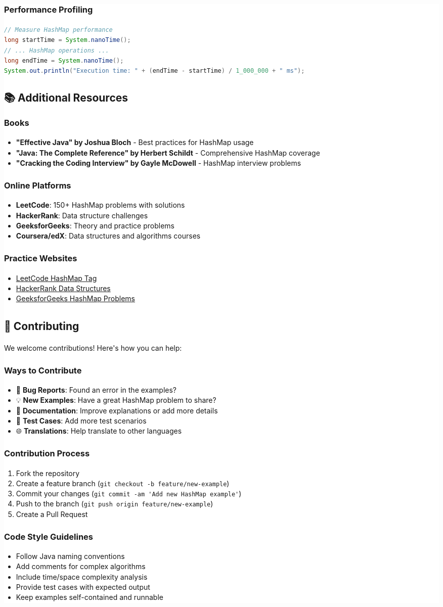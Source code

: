 ### Performance Profiling
```java
// Measure HashMap performance
long startTime = System.nanoTime();
// ... HashMap operations ...
long endTime = System.nanoTime();
System.out.println("Execution time: " + (endTime - startTime) / 1_000_000 + " ms");
```

## 📚 Additional Resources

### Books
- **"Effective Java" by Joshua Bloch** - Best practices for HashMap usage
- **"Java: The Complete Reference" by Herbert Schildt** - Comprehensive HashMap coverage
- **"Cracking the Coding Interview" by Gayle McDowell** - HashMap interview problems

### Online Platforms
- **LeetCode**: 150+ HashMap problems with solutions
- **HackerRank**: Data structure challenges
- **GeeksforGeeks**: Theory and practice problems
- **Coursera/edX**: Data structures and algorithms courses

### Practice Websites
- [LeetCode HashMap Tag](https://leetcode.com/tag/hash-table/)
- [HackerRank Data Structures](https://www.hackerrank.com/domains/data-structures)
- [GeeksforGeeks HashMap Problems](https://www.geeksforgeeks.org/hashing/)

## 🤝 Contributing

We welcome contributions! Here's how you can help:

### Ways to Contribute
- 🐛 **Bug Reports**: Found an error in the examples?
- 💡 **New Examples**: Have a great HashMap problem to share?
- 📝 **Documentation**: Improve explanations or add more details
- 🧪 **Test Cases**: Add more test scenarios
- 🌐 **Translations**: Help translate to other languages

### Contribution Process
1. Fork the repository
2. Create a feature branch (`git checkout -b feature/new-example`)
3. Commit your changes (`git commit -am 'Add new HashMap example'`)
4. Push to the branch (`git push origin feature/new-example`)
5. Create a Pull Request

### Code Style Guidelines
- Follow Java naming conventions
- Add comments for complex algorithms
- Include time/space complexity analysis
- Provide test cases with expected output
- Keep examples self-contained and runnable

